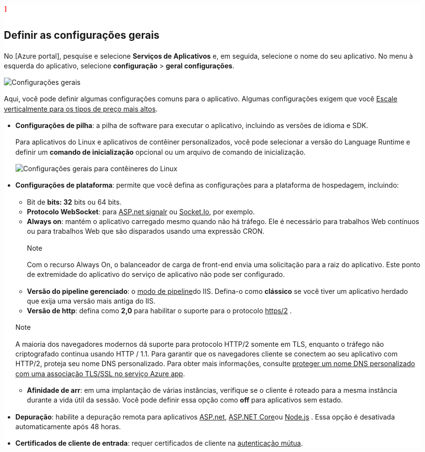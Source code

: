 ```json
]
```

<a name="platform"></a>
<a name="alwayson"></a>

## <a name="configure-general-settings"></a>Definir as configurações gerais

No [Azure portal], pesquise e selecione **Serviços de Aplicativos** e, em seguida, selecione o nome do seu aplicativo. No menu à esquerda do aplicativo, selecione **configuração**  >  **geral configurações**.

![Configurações gerais](./media/configure-common/open-general.png)

Aqui, você pode definir algumas configurações comuns para o aplicativo. Algumas configurações exigem que você [Escale verticalmente para os tipos de preço mais altos](manage-scale-up.md).

- **Configurações de pilha**: a pilha de software para executar o aplicativo, incluindo as versões de idioma e SDK.

    Para aplicativos do Linux e aplicativos de contêiner personalizados, você pode selecionar a versão do Language Runtime e definir um **comando de inicialização** opcional ou um arquivo de comando de inicialização.

    ![Configurações gerais para contêineres do Linux](./media/configure-common/open-general-linux.png)

- **Configurações de plataforma**: permite que você defina as configurações para a plataforma de hospedagem, incluindo:
    - Bit de **bits: 32** bits ou 64 bits.
    - **Protocolo WebSocket**: para [ASP.net signalr] ou [Socket.Io](https://socket.io/), por exemplo.
    - **Always on**: mantém o aplicativo carregado mesmo quando não há tráfego. Ele é necessário para trabalhos Web contínuos ou para trabalhos Web que são disparados usando uma expressão CRON.
      > [!NOTE]
      > Com o recurso Always On, o balanceador de carga de front-end envia uma solicitação para a raiz do aplicativo. Este ponto de extremidade do aplicativo do serviço de aplicativo não pode ser configurado.
    - **Versão do pipeline gerenciado**: o [modo de pipeline]do IIS. Defina-o como **clássico** se você tiver um aplicativo herdado que exija uma versão mais antiga do IIS.
    - **Versão de http**: defina como **2,0** para habilitar o suporte para o protocolo [https/2](https://wikipedia.org/wiki/HTTP/2) .
    > [!NOTE]
    > A maioria dos navegadores modernos dá suporte para protocolo HTTP/2 somente em TLS, enquanto o tráfego não criptografado continua usando HTTP / 1.1. Para garantir que os navegadores cliente se conectem ao seu aplicativo com HTTP/2, proteja seu nome DNS personalizado. Para obter mais informações, consulte [proteger um nome DNS personalizado com uma associação TLS/SSL no serviço Azure app](configure-ssl-bindings.md).
    - **Afinidade de arr**: em uma implantação de várias instâncias, verifique se o cliente é roteado para a mesma instância durante a vida útil da sessão. Você pode definir essa opção como **off** para aplicativos sem estado.
- **Depuração**: habilite a depuração remota para aplicativos [ASP.net](troubleshoot-dotnet-visual-studio.md#remotedebug), [ASP.NET Core](/visualstudio/debugger/remote-debugging-azure)ou [Node.js](configure-language-nodejs.md#debug-remotely) . Essa opção é desativada automaticamente após 48 horas.
- **Certificados de cliente de entrada**: requer certificados de cliente na [autenticação mútua](app-service-web-configure-tls-mutual-auth.md).


[ASP.NET SignalR]: https://www.asp.net/signalr
[Portal do Azure]: https://portal.azure.com/
[Configurar um nome de domínio personalizado no serviço Azure App]: ./app-service-web-tutorial-custom-domain.md
[Configurar ambientes de preparo no Serviço de Aplicativo do Azure]: ./deploy-staging-slots.md
[How to: Monitor web endpoint status]: ./web-sites-monitor.md
[Conceitos básicos de monitoramento no Serviço de Aplicativo do Azure]: ./web-sites-monitor.md
[modo de pipeline]: https://www.iis.net/learn/get-started/introduction-to-iis/introduction-to-iis-architecture#Application
[Dimensionar um aplicativo no Serviço de Aplicativo do Azure]: ./manage-scale-up.md